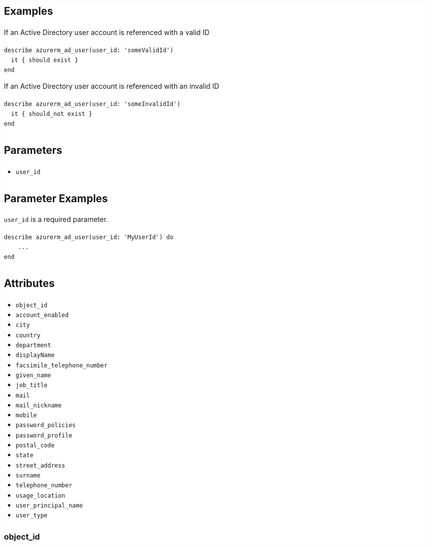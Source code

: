 ## Examples

If an Active Directory user account is referenced with a valid ID

    describe azurerm_ad_user(user_id: 'someValidId')
      it { should exist }
    end

If an Active Directory user account is referenced with an invalid ID

    describe azurerm_ad_user(user_id: 'someInvalidId')
      it { should_not exist }
    end

## Parameters

- `user_id`

## Parameter Examples

`user_id` is a required parameter.

    describe azurerm_ad_user(user_id: 'MyUserId') do
        ...
    end

## Attributes

- `object_id`
- `account_enabled`
- `city`
- `country`
- `department`
- `displayName`
- `facsimile_telephone_number`
- `given_name`
- `job_title`
- `mail`
- `mail_nickname`
- `mobile`
- `password_policies`
- `password_profile`
- `postal_code`
- `state`
- `street_address`
- `surname`
- `telephone_number`
- `usage_location`
- `user_principal_name`
- `user_type`

### object_id
